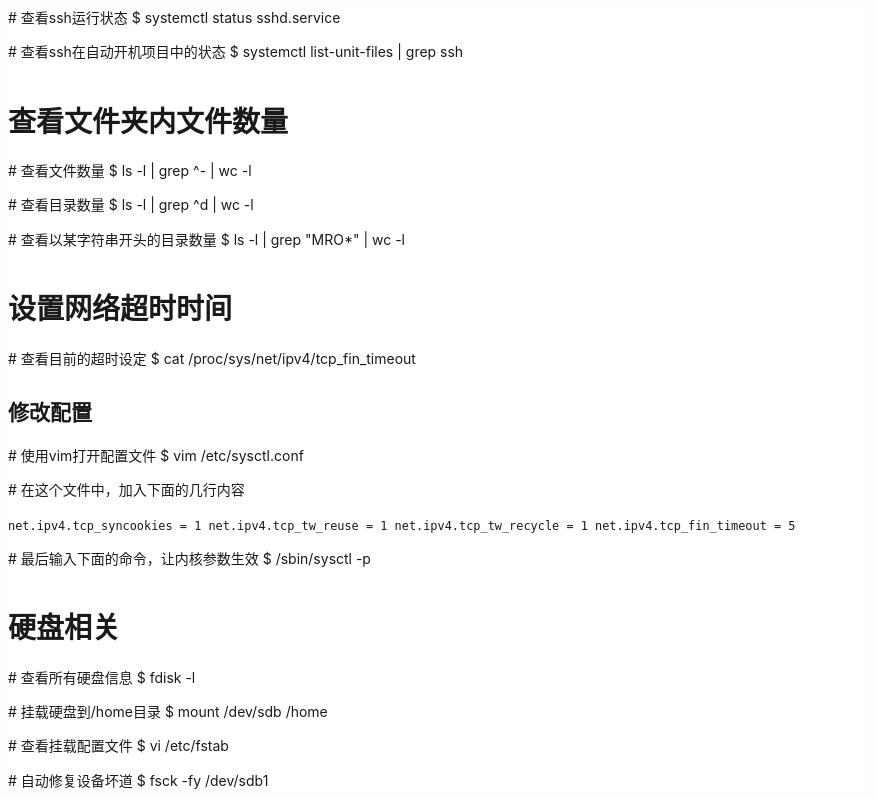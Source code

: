 \# 查看ssh运行状态
$ systemctl status sshd.service

\# 查看ssh在自动开机项目中的状态
$ systemctl list-unit-files | grep ssh

# 查看文件夹内文件数量

\# 查看文件数量
$ ls -l | grep ^- | wc -l

\# 查看目录数量
$ ls -l | grep ^d | wc -l

\# 查看以某字符串开头的目录数量
$ ls -l | grep "MRO*" | wc -l

# 设置网络超时时间

\# 查看目前的超时设定
$ cat /proc/sys/net/ipv4/tcp_fin_timeout

## 修改配置    

\# 使用vim打开配置文件
$ vim /etc/sysctl.conf

\# 在这个文件中，加入下面的几行内容

`
net.ipv4.tcp_syncookies = 1
net.ipv4.tcp_tw_reuse = 1
net.ipv4.tcp_tw_recycle = 1
net.ipv4.tcp_fin_timeout = 5
 `

\#  最后输入下面的命令，让内核参数生效
$ /sbin/sysctl -p

# 硬盘相关

\# 查看所有硬盘信息
$ fdisk -l

\# 挂载硬盘到/home目录
$ mount /dev/sdb /home

\# 查看挂载配置文件
$ vi /etc/fstab

\# 自动修复设备坏道
$ fsck -fy /dev/sdb1
